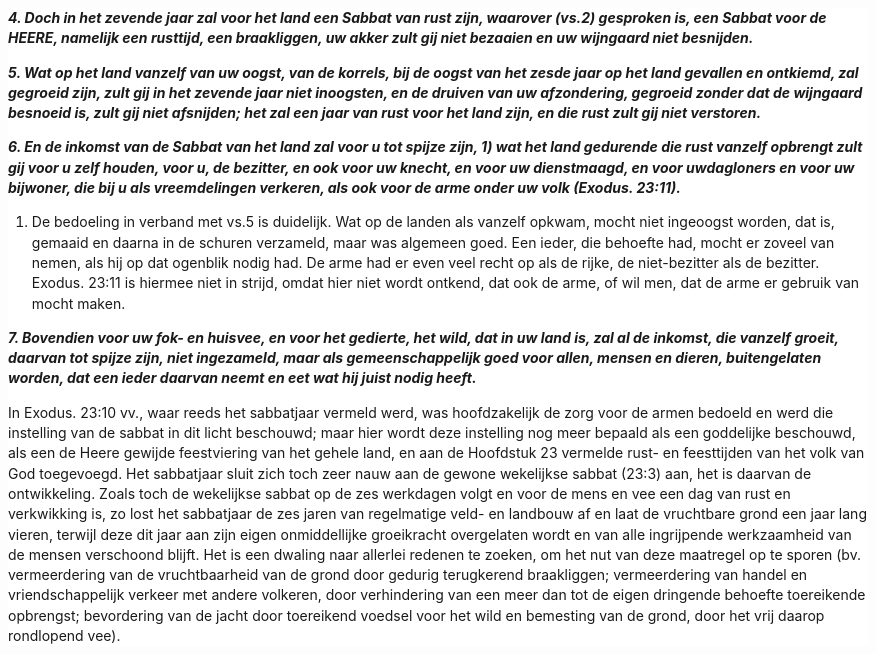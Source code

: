 ***4. Doch in het zevende jaar zal voor het land een Sabbat van rust zijn, waarover (vs.2) gesproken is, een Sabbat voor de HEERE, namelijk een rusttijd, een braakliggen, uw akker zult gij niet bezaaien en uw wijngaard niet besnijden.***

***5. Wat op het land vanzelf van uw oogst, van de korrels, bij de oogst van het zesde jaar op het land gevallen en ontkiemd, zal gegroeid zijn, zult gij in het zevende jaar niet inoogsten, en de druiven van uw afzondering, gegroeid zonder dat de wijngaard besnoeid is, zult gij niet afsnijden; het zal een jaar van rust voor het land zijn, en die rust zult gij niet verstoren.***

***6. En de inkomst van de Sabbat van het land zal voor u tot spijze zijn, 1) wat het land gedurende die rust vanzelf opbrengt zult gij voor u zelf houden, voor u, de bezitter, en ook voor uw knecht, en voor uw dienstmaagd, en voor uwdagloners en voor uw bijwoner, die bij u als vreemdelingen verkeren, als ook voor de arme onder uw volk (Exodus. 23:11).***

1) De bedoeling in verband met vs.5 is duidelijk. Wat op de landen als vanzelf opkwam, mocht niet ingeoogst worden, dat is, gemaaid en daarna in de schuren verzameld, maar was algemeen goed. Een ieder, die behoefte had, mocht er zoveel van nemen, als hij op dat ogenblik nodig had. De arme had er even veel recht op als de rijke, de niet-bezitter als de bezitter. Exodus. 23:11 is hiermee niet in strijd, omdat hier niet wordt ontkend, dat ook de arme, of wil men, dat de arme er gebruik van mocht maken.

***7. Bovendien voor uw fok- en huisvee, en voor het gedierte, het wild, dat in uw land is, zal al de inkomst, die vanzelf groeit, daarvan tot spijze zijn, niet ingezameld, maar als gemeenschappelijk goed voor allen, mensen en dieren, buitengelaten worden, dat een ieder daarvan neemt en eet wat hij juist nodig heeft.***

In Exodus. 23:10 vv., waar reeds het sabbatjaar vermeld werd, was hoofdzakelijk de zorg voor de armen bedoeld en werd die instelling van de sabbat in dit licht beschouwd; maar hier wordt deze instelling nog meer bepaald als een goddelijke beschouwd, als een de Heere gewijde feestviering van het gehele land, en aan de Hoofdstuk 23 vermelde rust- en feesttijden van het volk van God toegevoegd. Het sabbatjaar sluit zich toch zeer nauw aan de gewone wekelijkse sabbat (23:3) aan, het is daarvan de ontwikkeling. Zoals toch de wekelijkse sabbat op de zes werkdagen volgt en voor de mens en vee een dag van rust en verkwikking is, zo lost het sabbatjaar de zes jaren van regelmatige veld- en landbouw af en laat de vruchtbare grond een jaar lang vieren, terwijl deze dit jaar aan zijn eigen onmiddellijke groeikracht overgelaten wordt en van alle ingrijpende werkzaamheid van de mensen verschoond blijft. Het is een dwaling naar allerlei redenen te zoeken, om het nut van deze maatregel op te sporen (bv. vermeerdering van de vruchtbaarheid van de grond door gedurig terugkerend braakliggen; vermeerdering van handel en vriendschappelijk verkeer met andere volkeren, door verhindering van een meer dan tot de eigen dringende behoefte toereikende opbrengst; bevordering van de jacht door toereikend voedsel voor het wild en bemesting van de grond, door het vrij daarop rondlopend vee).
